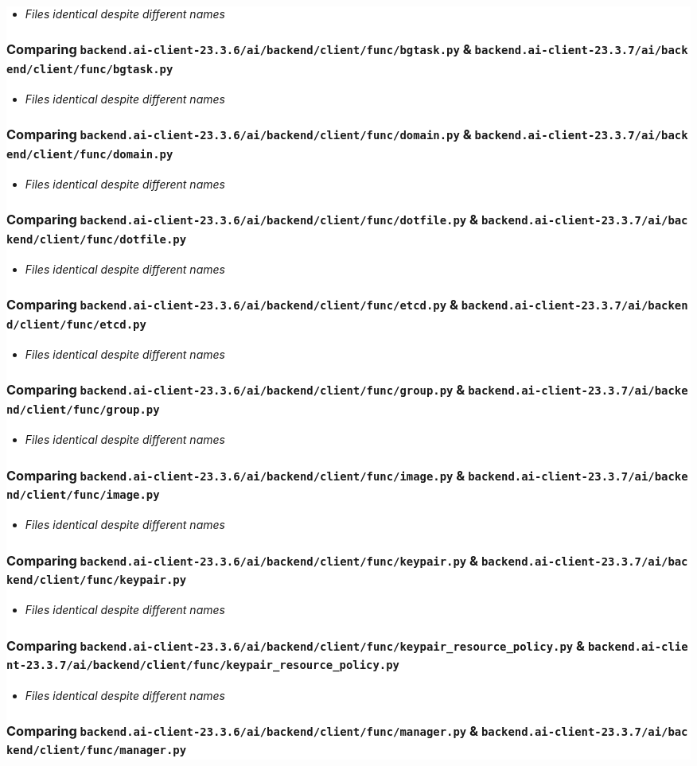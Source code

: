  * *Files identical despite different names*

### Comparing `backend.ai-client-23.3.6/ai/backend/client/func/bgtask.py` & `backend.ai-client-23.3.7/ai/backend/client/func/bgtask.py`

 * *Files identical despite different names*

### Comparing `backend.ai-client-23.3.6/ai/backend/client/func/domain.py` & `backend.ai-client-23.3.7/ai/backend/client/func/domain.py`

 * *Files identical despite different names*

### Comparing `backend.ai-client-23.3.6/ai/backend/client/func/dotfile.py` & `backend.ai-client-23.3.7/ai/backend/client/func/dotfile.py`

 * *Files identical despite different names*

### Comparing `backend.ai-client-23.3.6/ai/backend/client/func/etcd.py` & `backend.ai-client-23.3.7/ai/backend/client/func/etcd.py`

 * *Files identical despite different names*

### Comparing `backend.ai-client-23.3.6/ai/backend/client/func/group.py` & `backend.ai-client-23.3.7/ai/backend/client/func/group.py`

 * *Files identical despite different names*

### Comparing `backend.ai-client-23.3.6/ai/backend/client/func/image.py` & `backend.ai-client-23.3.7/ai/backend/client/func/image.py`

 * *Files identical despite different names*

### Comparing `backend.ai-client-23.3.6/ai/backend/client/func/keypair.py` & `backend.ai-client-23.3.7/ai/backend/client/func/keypair.py`

 * *Files identical despite different names*

### Comparing `backend.ai-client-23.3.6/ai/backend/client/func/keypair_resource_policy.py` & `backend.ai-client-23.3.7/ai/backend/client/func/keypair_resource_policy.py`

 * *Files identical despite different names*

### Comparing `backend.ai-client-23.3.6/ai/backend/client/func/manager.py` & `backend.ai-client-23.3.7/ai/backend/client/func/manager.py`
